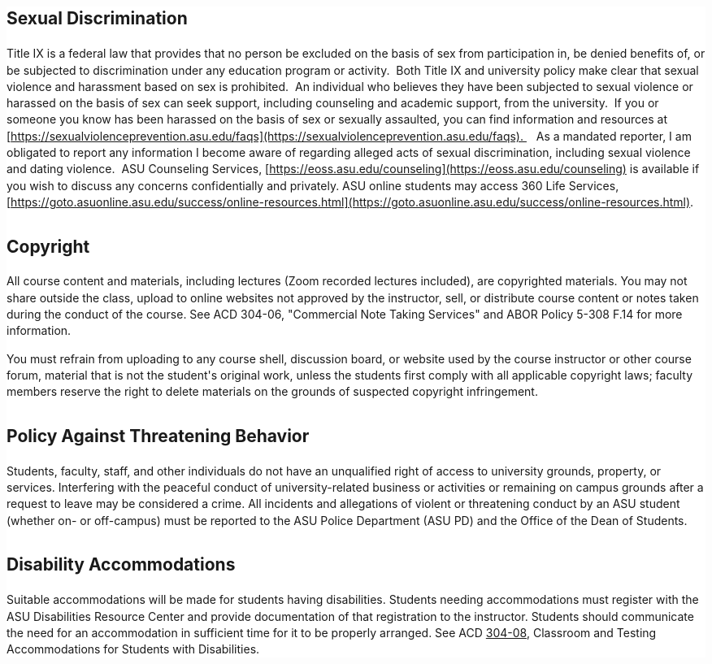 ## Sexual Discrimination

Title IX is a federal law that provides that no person be excluded on the basis
of sex from participation in, be denied benefits of, or be subjected to
discrimination under any education program or activity.  Both Title IX and
university policy make clear that sexual violence and harassment based on sex
is prohibited.  An individual who believes they have been subjected to sexual
violence or harassed on the basis of sex can seek support, including counseling
and academic support, from the university.  If you or someone you know has been
harassed on the basis of sex or sexually assaulted, you can find information
and resources at [https://sexualviolenceprevention.asu.edu/faqs](https://sexualviolenceprevention.asu.edu/faqs).  
 
As a mandated reporter, I am obligated to report any information I become aware
of regarding alleged acts of sexual discrimination, including sexual violence
and dating violence.  ASU Counseling Services, [https://eoss.asu.edu/counseling](https://eoss.asu.edu/counseling)
is available if you wish to discuss any concerns confidentially and privately.
ASU online students may access 360 Life Services,
[https://goto.asuonline.asu.edu/success/online-resources.html](https://goto.asuonline.asu.edu/success/online-resources.html). 

## Copyright

All course content and materials, including lectures (Zoom recorded lectures
included), are copyrighted materials.  You may not share outside the class,
upload to online websites not approved by the instructor, sell, or distribute
course content or notes taken during the conduct of the course.  See ACD
304-06, "Commercial Note Taking Services" and ABOR Policy 5-308 F.14 for more
information.

You must refrain from uploading to any course shell, discussion board, or
website used by the course instructor or other course forum, material that is
not the student's original work, unless the students first comply with all
applicable copyright laws; faculty members reserve the right to delete
materials on the grounds of suspected copyright infringement.

## Policy Against Threatening Behavior

Students, faculty, staff, and other individuals do not have an unqualified
right of access to university grounds, property, or services. Interfering with
the peaceful conduct of university-related business or activities or remaining
on campus grounds after a request to leave may be considered a crime. All
incidents and allegations of violent or threatening conduct by an ASU student
(whether on- or off-campus) must be reported to the ASU Police Department (ASU
PD) and the Office of the Dean of Students.

## Disability Accommodations

Suitable accommodations will be made for students having disabilities. Students
needing accommodations must register with the ASU Disabilities Resource Center
and provide documentation of that registration to the instructor. Students
should communicate the need for an accommodation in sufficient time for it to
be properly arranged. See ACD [304-08](https://www.asu.edu/aad/manuals/acd/acd304-08.html), Classroom and Testing Accommodations for
Students with Disabilities.
